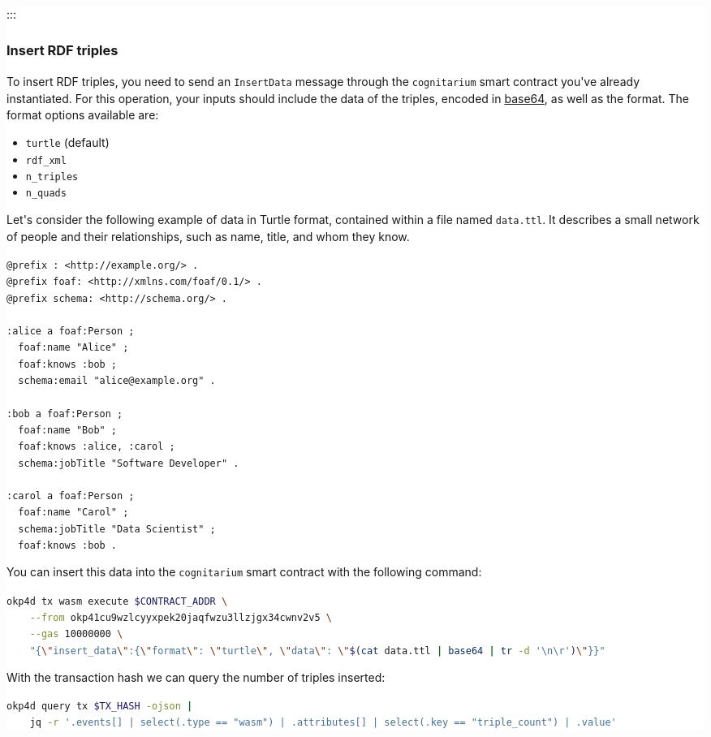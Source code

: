 :::

### Insert RDF triples

To insert RDF triples, you need to send an `InsertData` message through the `cognitarium` smart contract you've already instantiated. For this operation, your inputs should include the data of the triples, encoded in [base64](https://en.wikipedia.org/wiki/Base64), as well as the format. The format options available are:

- `turtle` (default)
- `rdf_xml`
- `n_triples`
- `n_quads`

Let's consider the following example of data in Turtle format, contained within a file named `data.ttl`. It describes a small network of people and their relationships, such as name, title, and whom they know.

```turtle
@prefix : <http://example.org/> .
@prefix foaf: <http://xmlns.com/foaf/0.1/> .
@prefix schema: <http://schema.org/> .

:alice a foaf:Person ;
  foaf:name "Alice" ;
  foaf:knows :bob ;
  schema:email "alice@example.org" .

:bob a foaf:Person ;
  foaf:name "Bob" ;
  foaf:knows :alice, :carol ;
  schema:jobTitle "Software Developer" .

:carol a foaf:Person ;
  foaf:name "Carol" ;
  schema:jobTitle "Data Scientist" ;
  foaf:knows :bob .
```

You can insert this data into the `cognitarium` smart contract with the following command:

```bash
okp4d tx wasm execute $CONTRACT_ADDR \
    --from okp41cu9wzlcyyxpek20jaqfwzu3llzjgx34cwnv2v5 \
    --gas 10000000 \
    "{\"insert_data\":{\"format\": \"turtle\", \"data\": \"$(cat data.ttl | base64 | tr -d '\n\r')\"}}"
```

With the transaction hash we can query the number of triples inserted:

```bash
okp4d query tx $TX_HASH -ojson |
    jq -r '.events[] | select(.type == "wasm") | .attributes[] | select(.key == "triple_count") | .value'
```
